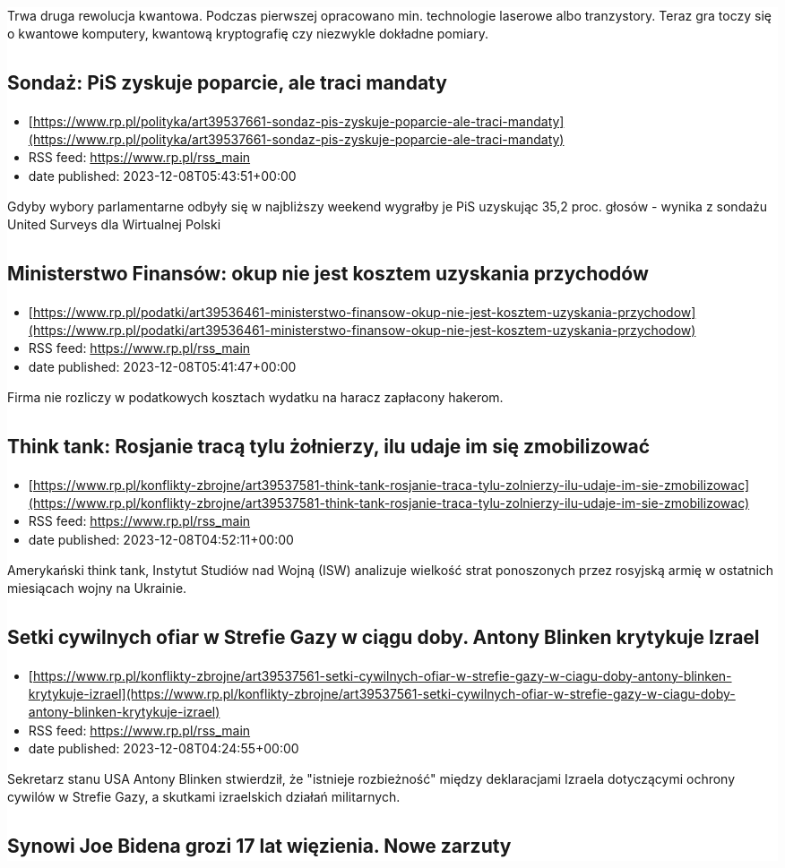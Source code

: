 Trwa druga rewolucja kwantowa. Podczas pierwszej opracowano min. technologie laserowe albo tranzystory. Teraz gra toczy się o kwantowe komputery, kwantową kryptografię czy niezwykle  dokładne pomiary.

## Sondaż: PiS zyskuje poparcie, ale traci mandaty
 - [https://www.rp.pl/polityka/art39537661-sondaz-pis-zyskuje-poparcie-ale-traci-mandaty](https://www.rp.pl/polityka/art39537661-sondaz-pis-zyskuje-poparcie-ale-traci-mandaty)
 - RSS feed: https://www.rp.pl/rss_main
 - date published: 2023-12-08T05:43:51+00:00

Gdyby wybory parlamentarne odbyły się w najbliższy weekend wygrałby je PiS uzyskując 35,2 proc. głosów - wynika z sondażu United Surveys dla Wirtualnej Polski

## Ministerstwo Finansów: okup nie jest kosztem uzyskania przychodów
 - [https://www.rp.pl/podatki/art39536461-ministerstwo-finansow-okup-nie-jest-kosztem-uzyskania-przychodow](https://www.rp.pl/podatki/art39536461-ministerstwo-finansow-okup-nie-jest-kosztem-uzyskania-przychodow)
 - RSS feed: https://www.rp.pl/rss_main
 - date published: 2023-12-08T05:41:47+00:00

Firma nie rozliczy w podatkowych kosztach wydatku na haracz zapłacony hakerom.

## Think tank: Rosjanie tracą tylu żołnierzy, ilu udaje im się zmobilizować
 - [https://www.rp.pl/konflikty-zbrojne/art39537581-think-tank-rosjanie-traca-tylu-zolnierzy-ilu-udaje-im-sie-zmobilizowac](https://www.rp.pl/konflikty-zbrojne/art39537581-think-tank-rosjanie-traca-tylu-zolnierzy-ilu-udaje-im-sie-zmobilizowac)
 - RSS feed: https://www.rp.pl/rss_main
 - date published: 2023-12-08T04:52:11+00:00

Amerykański think tank, Instytut Studiów nad Wojną (ISW) analizuje wielkość strat ponoszonych przez rosyjską armię w ostatnich miesiącach wojny na Ukrainie.

## Setki cywilnych ofiar w Strefie Gazy w ciągu doby. Antony Blinken krytykuje Izrael
 - [https://www.rp.pl/konflikty-zbrojne/art39537561-setki-cywilnych-ofiar-w-strefie-gazy-w-ciagu-doby-antony-blinken-krytykuje-izrael](https://www.rp.pl/konflikty-zbrojne/art39537561-setki-cywilnych-ofiar-w-strefie-gazy-w-ciagu-doby-antony-blinken-krytykuje-izrael)
 - RSS feed: https://www.rp.pl/rss_main
 - date published: 2023-12-08T04:24:55+00:00

Sekretarz stanu USA Antony Blinken stwierdził, że "istnieje rozbieżność" między deklaracjami Izraela dotyczącymi ochrony cywilów w Strefie Gazy, a skutkami izraelskich działań militarnych.

## Synowi Joe Bidena grozi 17 lat więzienia. Nowe zarzuty
